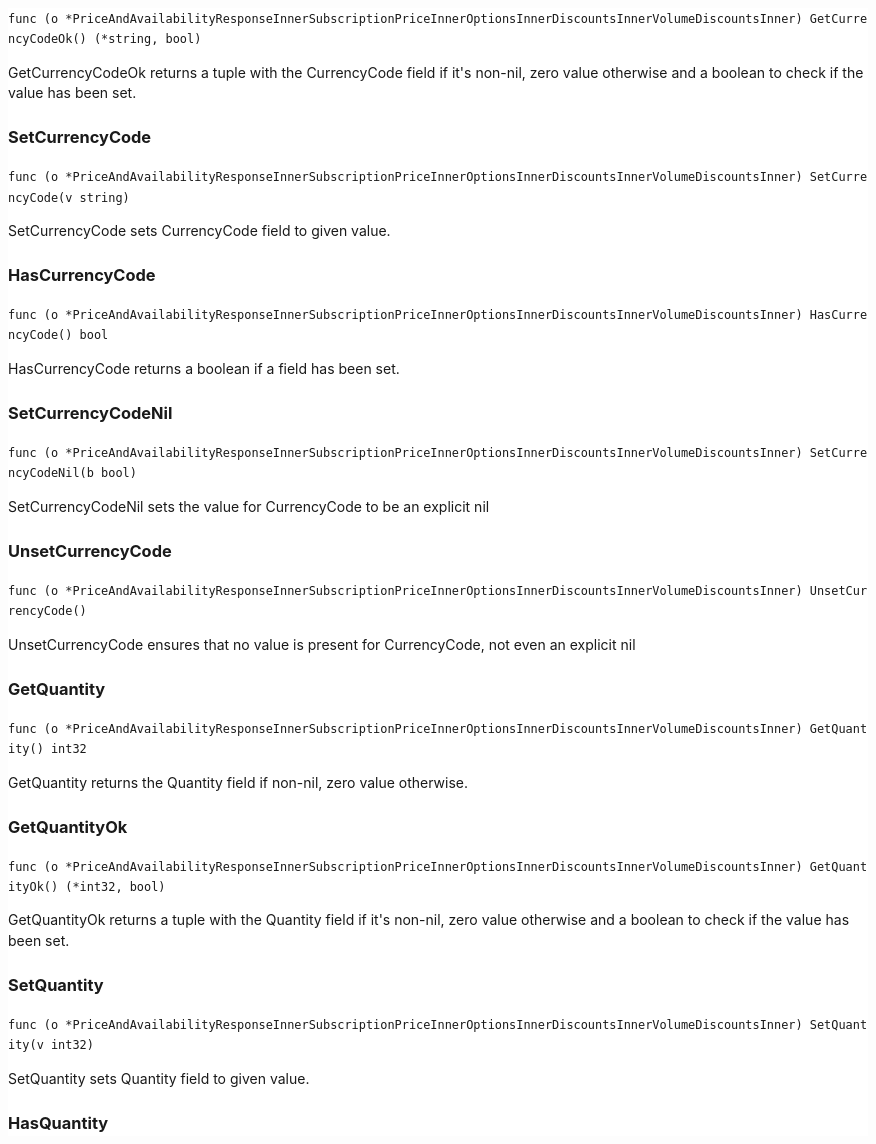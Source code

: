 `func (o *PriceAndAvailabilityResponseInnerSubscriptionPriceInnerOptionsInnerDiscountsInnerVolumeDiscountsInner) GetCurrencyCodeOk() (*string, bool)`

GetCurrencyCodeOk returns a tuple with the CurrencyCode field if it's non-nil, zero value otherwise
and a boolean to check if the value has been set.

### SetCurrencyCode

`func (o *PriceAndAvailabilityResponseInnerSubscriptionPriceInnerOptionsInnerDiscountsInnerVolumeDiscountsInner) SetCurrencyCode(v string)`

SetCurrencyCode sets CurrencyCode field to given value.

### HasCurrencyCode

`func (o *PriceAndAvailabilityResponseInnerSubscriptionPriceInnerOptionsInnerDiscountsInnerVolumeDiscountsInner) HasCurrencyCode() bool`

HasCurrencyCode returns a boolean if a field has been set.

### SetCurrencyCodeNil

`func (o *PriceAndAvailabilityResponseInnerSubscriptionPriceInnerOptionsInnerDiscountsInnerVolumeDiscountsInner) SetCurrencyCodeNil(b bool)`

 SetCurrencyCodeNil sets the value for CurrencyCode to be an explicit nil

### UnsetCurrencyCode
`func (o *PriceAndAvailabilityResponseInnerSubscriptionPriceInnerOptionsInnerDiscountsInnerVolumeDiscountsInner) UnsetCurrencyCode()`

UnsetCurrencyCode ensures that no value is present for CurrencyCode, not even an explicit nil
### GetQuantity

`func (o *PriceAndAvailabilityResponseInnerSubscriptionPriceInnerOptionsInnerDiscountsInnerVolumeDiscountsInner) GetQuantity() int32`

GetQuantity returns the Quantity field if non-nil, zero value otherwise.

### GetQuantityOk

`func (o *PriceAndAvailabilityResponseInnerSubscriptionPriceInnerOptionsInnerDiscountsInnerVolumeDiscountsInner) GetQuantityOk() (*int32, bool)`

GetQuantityOk returns a tuple with the Quantity field if it's non-nil, zero value otherwise
and a boolean to check if the value has been set.

### SetQuantity

`func (o *PriceAndAvailabilityResponseInnerSubscriptionPriceInnerOptionsInnerDiscountsInnerVolumeDiscountsInner) SetQuantity(v int32)`

SetQuantity sets Quantity field to given value.

### HasQuantity
